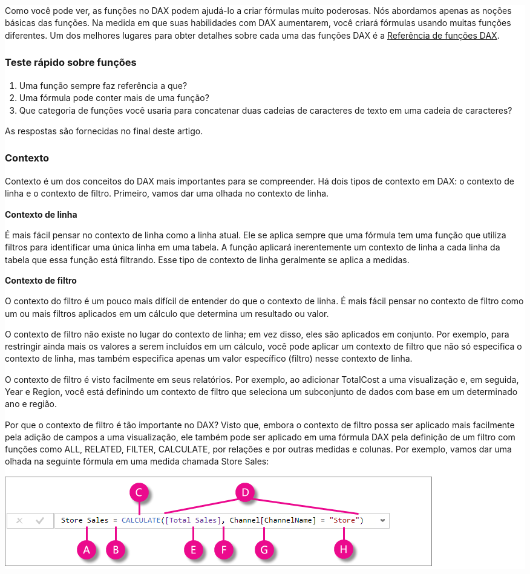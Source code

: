   Como você pode ver, as funções no DAX podem ajudá-lo a criar fórmulas muito poderosas. Nós abordamos apenas as noções básicas das funções. Na medida em que suas habilidades com DAX aumentarem, você criará fórmulas usando muitas funções diferentes. Um dos melhores lugares para obter detalhes sobre cada uma das funções DAX é a [Referência de funções DAX](https://msdn.microsoft.com/library/ee634396.aspx).

### <a name="functions-quickquiz"></a>Teste rápido sobre funções
1. Uma função sempre faz referência a que?
2. Uma fórmula pode conter mais de uma função?
3. Que categoria de funções você usaria para concatenar duas cadeias de caracteres de texto em uma cadeia de caracteres?

As respostas são fornecidas no final deste artigo.

### <a name="context"></a>Contexto
Contexto é um dos conceitos do DAX mais importantes para se compreender. Há dois tipos de contexto em DAX: o contexto de linha e o contexto de filtro. Primeiro, vamos dar uma olhada no contexto de linha.

**Contexto de linha**

É mais fácil pensar no contexto de linha como a linha atual. Ele se aplica sempre que uma fórmula tem uma função que utiliza filtros para identificar uma única linha em uma tabela. A função aplicará inerentemente um contexto de linha a cada linha da tabela que essa função está filtrando. Esse tipo de contexto de linha geralmente se aplica a medidas.

**Contexto de filtro**

O contexto do filtro é um pouco mais difícil de entender do que o contexto de linha. É mais fácil pensar no contexto de filtro como um ou mais filtros aplicados em um cálculo que determina um resultado ou valor.

O contexto de filtro não existe no lugar do contexto de linha; em vez disso, eles são aplicados em conjunto. Por exemplo, para restringir ainda mais os valores a serem incluídos em um cálculo, você pode aplicar um contexto de filtro que não só especifica o contexto de linha, mas também especifica apenas um valor específico (filtro) nesse contexto de linha.

O contexto de filtro é visto facilmente em seus relatórios. Por exemplo, ao adicionar TotalCost a uma visualização e, em seguida, Year e Region, você está definindo um contexto de filtro que seleciona um subconjunto de dados com base em um determinado ano e região.

Por que o contexto de filtro é tão importante no DAX? Visto que, embora o contexto de filtro possa ser aplicado mais facilmente pela adição de campos a uma visualização, ele também pode ser aplicado em uma fórmula DAX pela definição de um filtro com funções como ALL, RELATED, FILTER, CALCULATE, por relações e por outras medidas e colunas. Por exemplo, vamos dar uma olhada na seguinte fórmula em uma medida chamada Store Sales:

![](media/desktop-quickstart-learn-dax-basics/qsdax_4_context.png)
